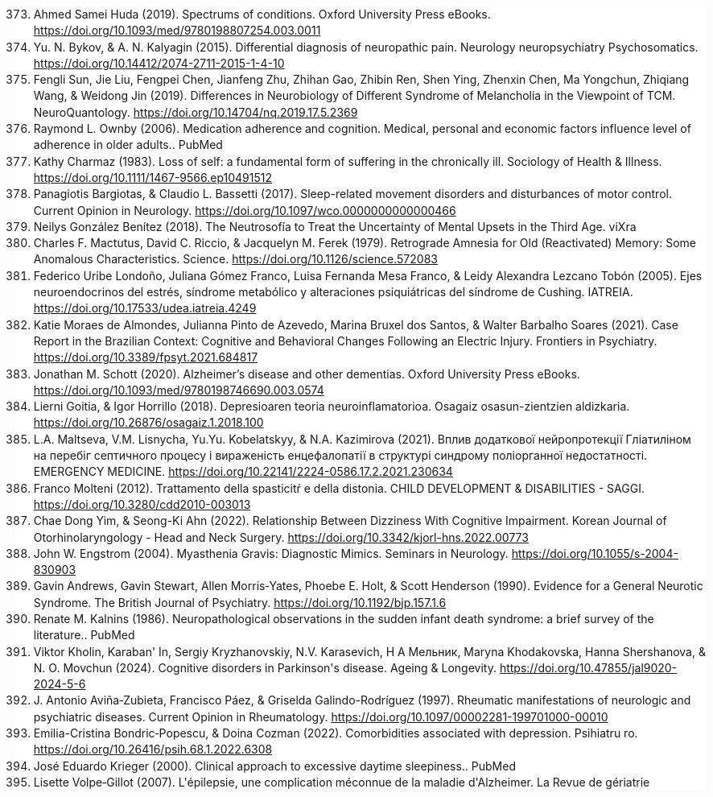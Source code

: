 373. Ahmed Samei Huda (2019). Spectrums of conditions. Oxford University Press eBooks. https://doi.org/10.1093/med/9780198807254.003.0011
374. Yu. N. Bykov, & A. N. Kalyagin (2015). Differential diagnosis of neuropathic pain. Neurology neuropsychiatry Psychosomatics. https://doi.org/10.14412/2074-2711-2015-1-4-10
375. Fengli Sun, Jie Liu, Fengpei Chen, Jianfeng Zhu, Zhihan Gao, Zhibin Ren, Shen Ying, Zhenxin Chen, Ma Yongchun, Zhiqiang Wang, & Weidong Jin (2019). Differences in Neurobiology of Different Syndrome of Melancholia in the Viewpoint of TCM. NeuroQuantology. https://doi.org/10.14704/nq.2019.17.5.2369
376. Raymond L. Ownby (2006). Medication adherence and cognition. Medical, personal and economic factors influence level of adherence in older adults.. PubMed
377. Kathy Charmaz (1983). Loss of self: a fundamental form of suffering in the chronically ill. Sociology of Health & Illness. https://doi.org/10.1111/1467-9566.ep10491512
378. Panagiotis Bargiotas, & Claudio L. Bassetti (2017). Sleep-related movement disorders and disturbances of motor control. Current Opinion in Neurology. https://doi.org/10.1097/wco.0000000000000466
379. Neilys González Benítez (2018). The Neutrosofía to Treat the Uncertainty of Mental Upsets in the Third Age. viXra
380. Charles F. Mactutus, David C. Riccio, & Jacquelyn M. Ferek (1979). Retrograde Amnesia for Old (Reactivated) Memory: Some Anomalous Characteristics. Science. https://doi.org/10.1126/science.572083
381. Federico Uribe Londoño, Juliana Gómez Franco, Luisa Fernanda Mesa Franco, & Leidy Alexandra Lezcano Tobón (2005). Ejes neuroendocrinos del estrés, síndrome metabólico y alteraciones psiquiátricas del síndrome de Cushing. IATREIA. https://doi.org/10.17533/udea.iatreia.4249
382. Katie Moraes de Almondes, Julianna Pinto de Azevedo, Marina Bruxel dos Santos, & Walter Barbalho Soares (2021). Case Report in the Brazilian Context: Cognitive and Behavioral Changes Following an Electric Injury. Frontiers in Psychiatry. https://doi.org/10.3389/fpsyt.2021.684817
383. Jonathan M. Schott (2020). Alzheimer’s disease and other dementias. Oxford University Press eBooks. https://doi.org/10.1093/med/9780198746690.003.0574
384. Lierni Goitia, & Igor Horrillo (2018). Depresioaren teoria neuroinflamatorioa. Osagaiz osasun-zientzien aldizkaria. https://doi.org/10.26876/osagaiz.1.2018.100
385. L.А. Maltseva, V.M. Lisnycha, Yu.Yu. Kobelatskyy, & N.A. Kazimirova (2021). Вплив додаткової нейропротекції Гліатиліном на перебіг септичного процесу і вираженість енцефалопатії в структурі синдрому поліорганної недостатності. EMERGENCY MEDICINE. https://doi.org/10.22141/2224-0586.17.2.2021.230634
386. Franco Molteni (2012). Trattamento della spasticitŕ e della distonia. CHILD DEVELOPMENT & DISABILITIES - SAGGI. https://doi.org/10.3280/cdd2010-003013
387. Chae Dong Yim, & Seong-Ki Ahn (2022). Relationship Between Dizziness With Cognitive Impairment. Korean Journal of Otorhinolaryngology - Head and Neck Surgery. https://doi.org/10.3342/kjorl-hns.2022.00773
388. John W. Engstrom (2004). Myasthenia Gravis: Diagnostic Mimics. Seminars in Neurology. https://doi.org/10.1055/s-2004-830903
389. Gavin Andrews, Gavin Stewart, Allen Morris‐Yates, Phoebe E. Holt, & Scott Henderson (1990). Evidence for a General Neurotic Syndrome. The British Journal of Psychiatry. https://doi.org/10.1192/bjp.157.1.6
390. Renate M. Kalnins (1986). Neuropathological observations in the sudden infant death syndrome: a brief survey of the literature.. PubMed
391. Viktor Kholin, Karaban' In, Sergiy Kryzhanovskiy, N.V. Karasevich, Н А Мельник, Maryna Khodakovska, Hanna Shershanova, & N. O. Movchun (2024). Cognitive disorders in Parkinson's disease. Ageing & Longevity. https://doi.org/10.47855/jal9020-2024-5-6
392. J. Antonio Aviña‐Zubieta, Francisco Páez, & Griselda Galindo-Rodrı́guez (1997). Rheumatic manifestations of neurologic and psychiatric diseases. Current Opinion in Rheumatology. https://doi.org/10.1097/00002281-199701000-00010
393. Emilia-Cristina Bondric‐Popescu, & Doina Cozman (2022). Comorbidities associated with depression. Psihiatru ro. https://doi.org/10.26416/psih.68.1.2022.6308
394. José Eduardo Krieger (2000). Clinical approach to excessive daytime sleepiness.. PubMed
395. Lisette Volpe‐Gillot (2007). L'épilepsie, une complication méconnue de la maladie d'Alzheimer. La Revue de gériatrie
